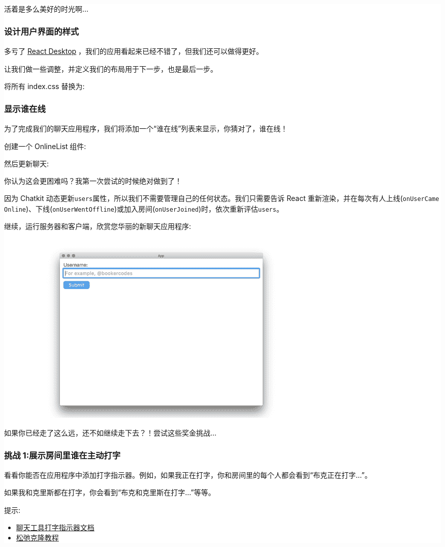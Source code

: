 活着是多么美好的时光啊…

### 设计用户界面的样式

多亏了 [React Desktop](http://reactdesktop.js.org/) ，我们的应用看起来已经不错了，但我们还可以做得更好。

让我们做一些调整，并定义我们的布局用于下一步，也是最后一步。

将所有 index.css 替换为:

### 显示谁在线

为了完成我们的聊天应用程序，我们将添加一个“谁在线”列表来显示，你猜对了，谁在线！

创建一个 OnlineList 组件:

然后更新聊天:

你认为这会更困难吗？我第一次尝试的时候绝对做到了！

因为 Chatkit 动态更新`users`属性，所以我们不需要管理自己的任何状态。我们只需要告诉 React 重新渲染，并在每次有人上线(`onUserCameOnline`)、下线(`onUserWentOffline`)或加入房间(`onUserJoined`)时，依次重新评估`users`。

继续，运行服务器和客户端，欣赏您华丽的新聊天应用程序:

![0*oFR5EvkwrXoJmt1K](img/8ff521a25e6b1ff4c0668a3e59029775.png)

如果你已经走了这么远，还不如继续走下去？！尝试这些奖金挑战…

### 挑战 1:展示房间里谁在主动打字

看看你能否在应用程序中添加打字指示器。例如，如果我正在打字，你和房间里的每个人都会看到“布克正在打字…”。

如果我和克里斯都在打字，你会看到“布克和克里斯在打字…”等等。

提示:

*   [聊天工具打字指示器文档](https://docs.pusher.com/chatkit/reference/javascript#typing-indicators)
*   [松弛克隆教程](https://github.com/pusher/build-a-slack-clone-with-react-and-pusher-chatkit)
